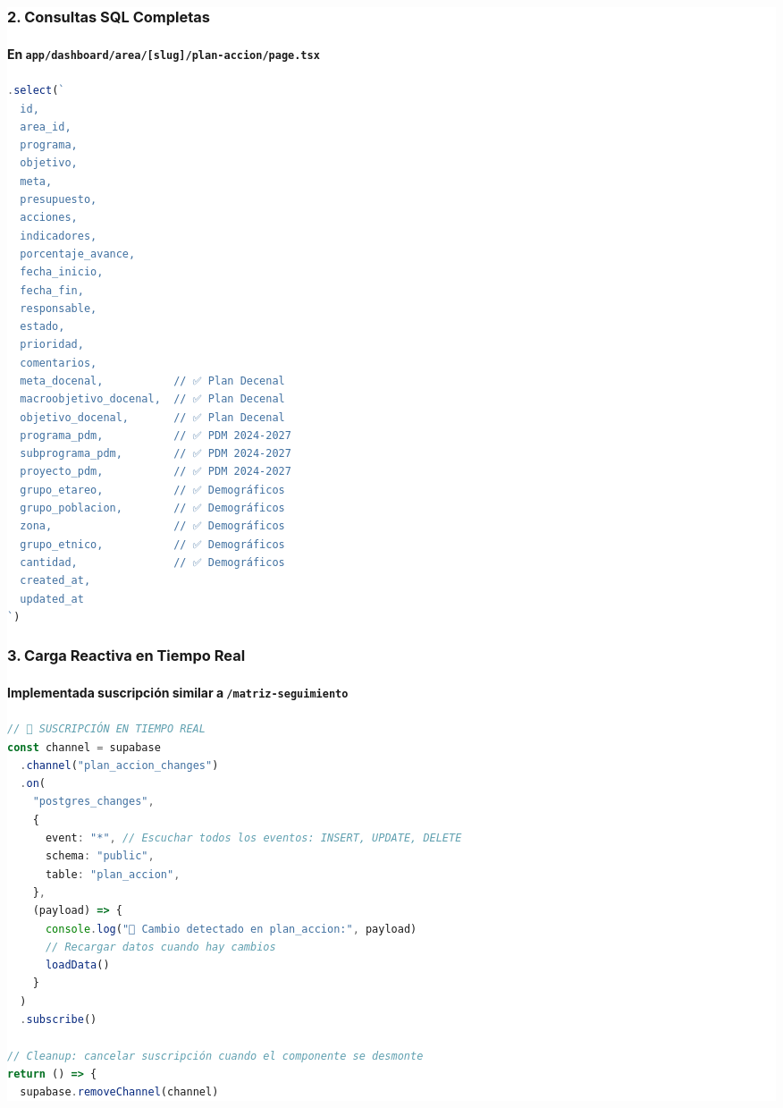 ### 2. **Consultas SQL Completas**

#### En `app/dashboard/area/[slug]/plan-accion/page.tsx`

```typescript
.select(`
  id, 
  area_id,
  programa,
  objetivo,
  meta,
  presupuesto,
  acciones,
  indicadores,
  porcentaje_avance,
  fecha_inicio,
  fecha_fin,
  responsable,
  estado,
  prioridad,
  comentarios,
  meta_docenal,           // ✅ Plan Decenal
  macroobjetivo_docenal,  // ✅ Plan Decenal
  objetivo_docenal,       // ✅ Plan Decenal
  programa_pdm,           // ✅ PDM 2024-2027
  subprograma_pdm,        // ✅ PDM 2024-2027
  proyecto_pdm,           // ✅ PDM 2024-2027
  grupo_etareo,           // ✅ Demográficos
  grupo_poblacion,        // ✅ Demográficos
  zona,                   // ✅ Demográficos
  grupo_etnico,           // ✅ Demográficos
  cantidad,               // ✅ Demográficos
  created_at,
  updated_at
`)
```

### 3. **Carga Reactiva en Tiempo Real**

#### Implementada suscripción similar a `/matriz-seguimiento`

```typescript
// 🔄 SUSCRIPCIÓN EN TIEMPO REAL
const channel = supabase
  .channel("plan_accion_changes")
  .on(
    "postgres_changes",
    {
      event: "*", // Escuchar todos los eventos: INSERT, UPDATE, DELETE
      schema: "public",
      table: "plan_accion",
    },
    (payload) => {
      console.log("🔄 Cambio detectado en plan_accion:", payload)
      // Recargar datos cuando hay cambios
      loadData()
    }
  )
  .subscribe()

// Cleanup: cancelar suscripción cuando el componente se desmonte
return () => {
  supabase.removeChannel(channel)
```